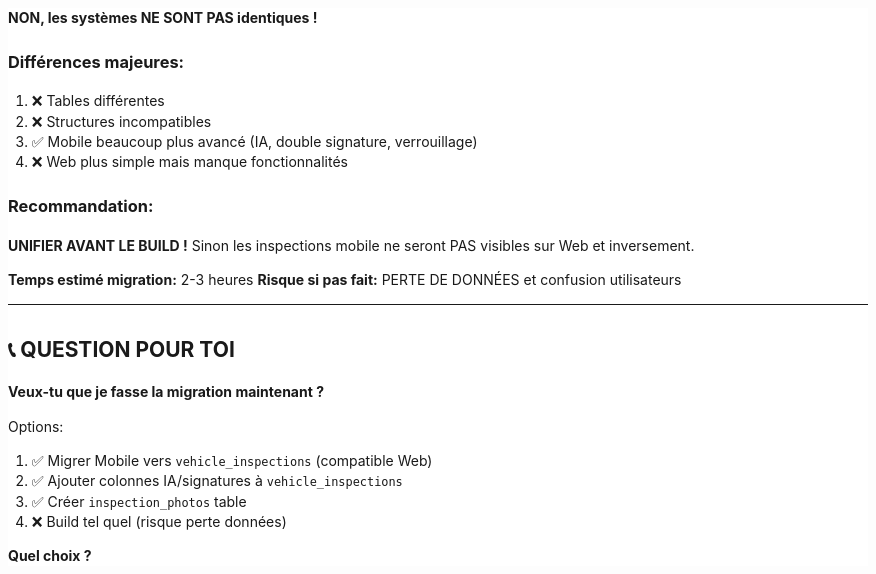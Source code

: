 **NON, les systèmes NE SONT PAS identiques !**

### Différences majeures:
1. ❌ Tables différentes
2. ❌ Structures incompatibles
3. ✅ Mobile beaucoup plus avancé (IA, double signature, verrouillage)
4. ❌ Web plus simple mais manque fonctionnalités

### Recommandation:
**UNIFIER AVANT LE BUILD !** Sinon les inspections mobile ne seront PAS visibles sur Web et inversement.

**Temps estimé migration:** 2-3 heures
**Risque si pas fait:** PERTE DE DONNÉES et confusion utilisateurs

---

## 📞 QUESTION POUR TOI

**Veux-tu que je fasse la migration maintenant ?**

Options:
1. ✅ Migrer Mobile vers `vehicle_inspections` (compatible Web)
2. ✅ Ajouter colonnes IA/signatures à `vehicle_inspections`
3. ✅ Créer `inspection_photos` table
4. ❌ Build tel quel (risque perte données)

**Quel choix ?**
